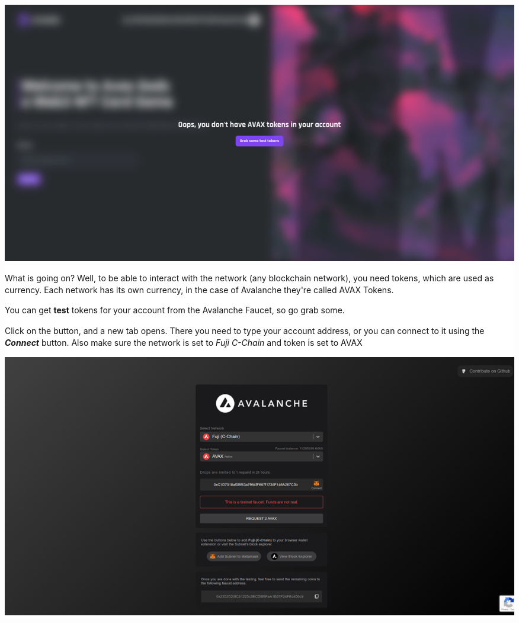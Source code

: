 ![](guide/assets/grab_tokens_screen.png)

What is going on? Well, to be able to interact with the network (any blockchain network), you need tokens, which are used as currency. Each network has its own currency, in the case of Avalanche they're called AVAX Tokens.

You can get **test** tokens for your account from the Avalanche Faucet, so go grab some.

Click on the button, and a new tab opens. There you need to type your account address, or you can connect to it using the **_Connect_** button. Also make sure the network is set to _Fuji C-Chain_ and token is set to AVAX

![](guide/assets/faucet_avalanche.png)
